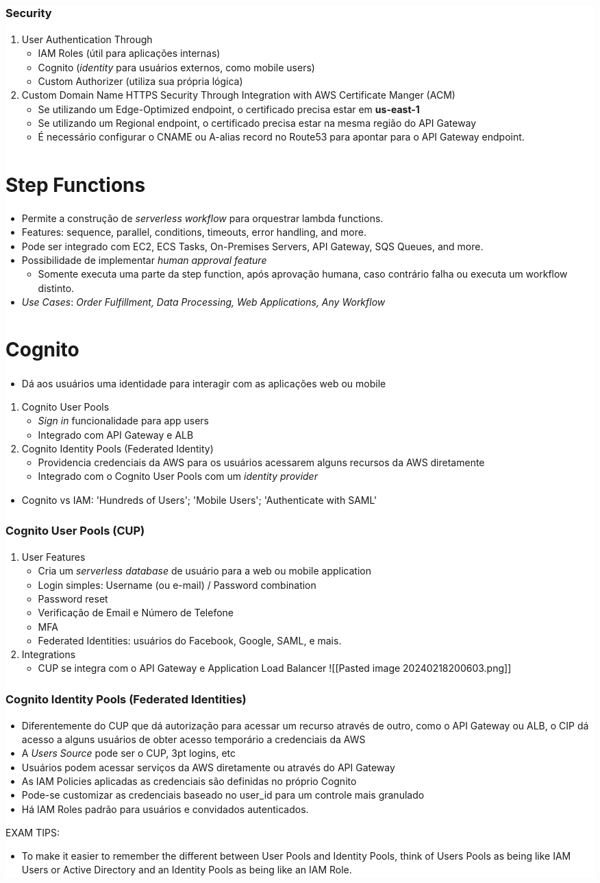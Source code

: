 ### Security
1. User Authentication Through
   - IAM Roles (útil para aplicações internas)
   - Cognito (*identity* para usuários externos, como mobile users)
   - Custom Authorizer (utiliza sua própria lógica)
2. Custom Domain Name HTTPS Security Through Integration with AWS Certificate Manger (ACM)
   - Se utilizando um Edge-Optimized endpoint, o certificado precisa estar em **us-east-1**
   - Se utilizando um Regional endpoint, o certificado precisa estar na mesma região do API Gateway
   - É necessário configurar o CNAME ou A-alias record no Route53 para apontar para o API Gateway endpoint.


# Step Functions
- Permite a construção de *serverless workflow* para orquestrar lambda functions.
- Features: sequence, parallel, conditions, timeouts, error handling, and more.
- Pode ser integrado com EC2, ECS Tasks, On-Premises Servers, API Gateway, SQS Queues, and more.
- Possibilidade de implementar *human approval feature*
	- Somente executa uma parte da step function, após aprovação humana, caso contrário falha ou executa um workflow distinto.
- *Use Cases*: *Order Fulfillment, Data Processing, Web Applications, Any Workflow*


# Cognito
- Dá aos usuários uma identidade para interagir com as aplicações web ou mobile
1. Cognito User Pools
   - *Sign in* funcionalidade para app users
   - Integrado com API Gateway e ALB
2. Cognito Identity Pools (Federated Identity)
   - Providencia credenciais da AWS para os usuários acessarem alguns recursos da AWS diretamente
   - Integrado com o Cognito User Pools com um *identity provider*
- Cognito vs IAM: 'Hundreds of Users'; 'Mobile Users'; 'Authenticate with SAML'

### Cognito User Pools (CUP)
1. User Features
   - Cria um *serverless database* de usuário para a web ou mobile application
   - Login simples: Username (ou e-mail) / Password combination
   - Password reset
   - Verificação de Email e Número de Telefone
   - MFA
   - Federated Identities: usuários do Facebook, Google, SAML, e mais.
2. Integrations
   - CUP se integra com o API Gateway e Application Load Balancer
	![[Pasted image 20240218200603.png]]

### Cognito Identity Pools (Federated Identities)
- Diferentemente do CUP que dá autorização para acessar um recurso através de outro, como o API Gateway ou ALB, o CIP dá acesso a alguns usuários de obter acesso temporário a credenciais da AWS
- A *Users Source* pode ser o CUP, 3pt logins, etc
- Usuários podem acessar serviços da AWS diretamente ou através do API Gateway
- As IAM Policies aplicadas as credenciais são definidas no próprio Cognito
- Pode-se customizar as credenciais baseado no user_id para um controle mais granulado
- Há IAM Roles padrão para usuários e convidados autenticados.


EXAM TIPS:
- To make it easier to remember the different between User Pools and Identity Pools, think of Users Pools as being like IAM Users or Active Directory and an Identity Pools as being like an IAM Role.